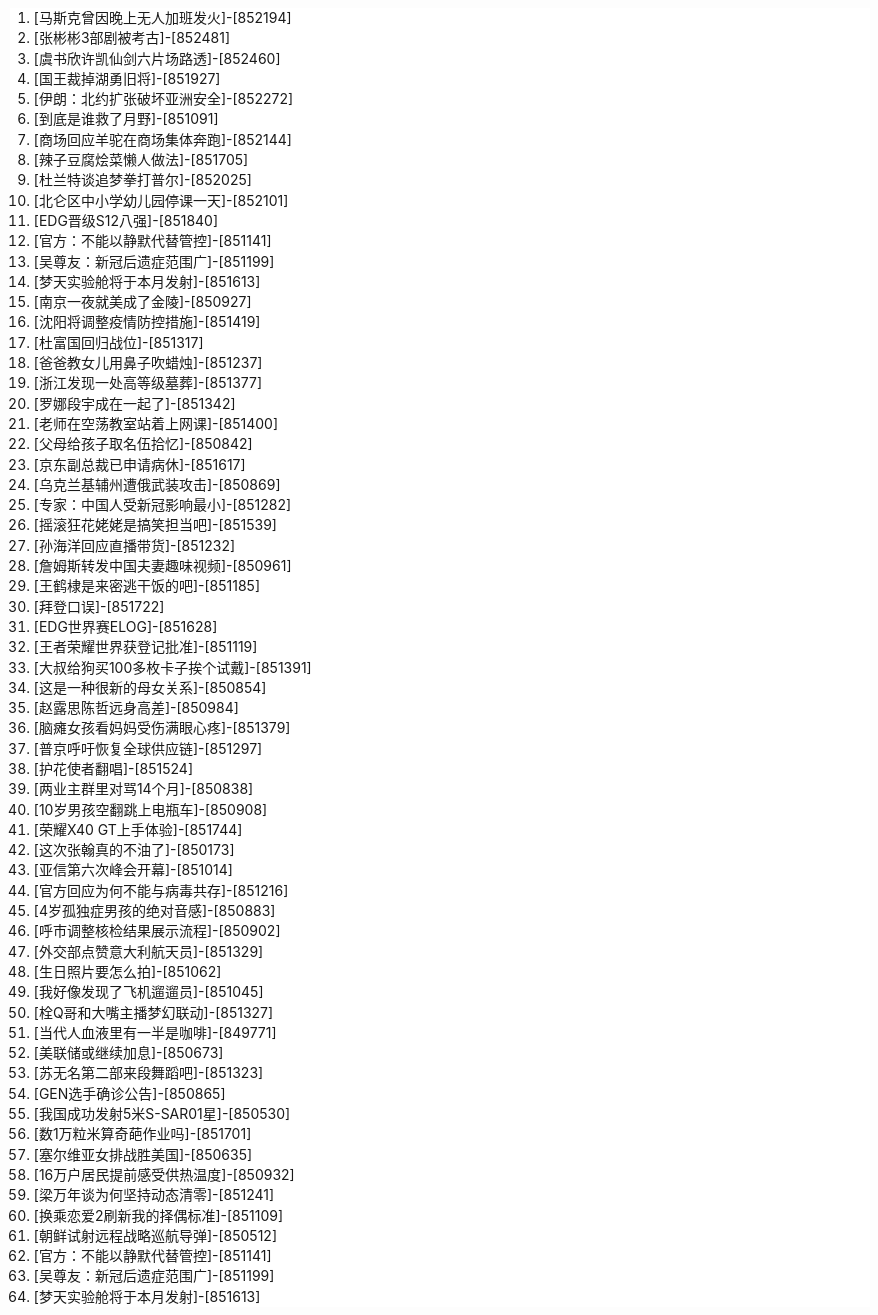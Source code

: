 1. [马斯克曾因晚上无人加班发火]-[852194]
1. [张彬彬3部剧被考古]-[852481]
1. [虞书欣许凯仙剑六片场路透]-[852460]
1. [国王裁掉湖勇旧将]-[851927]
1. [伊朗：北约扩张破坏亚洲安全]-[852272]
1. [到底是谁救了月野]-[851091]
1. [商场回应羊驼在商场集体奔跑]-[852144]
1. [辣子豆腐烩菜懒人做法]-[851705]
1. [杜兰特谈追梦拳打普尔]-[852025]
1. [北仑区中小学幼儿园停课一天]-[852101]
1. [EDG晋级S12八强]-[851840]
1. [官方：不能以静默代替管控]-[851141]
1. [吴尊友：新冠后遗症范围广]-[851199]
1. [梦天实验舱将于本月发射]-[851613]
1. [南京一夜就美成了金陵]-[850927]
1. [沈阳将调整疫情防控措施]-[851419]
1. [杜富国回归战位]-[851317]
1. [爸爸教女儿用鼻子吹蜡烛]-[851237]
1. [浙江发现一处高等级墓葬]-[851377]
1. [罗娜段宇成在一起了]-[851342]
1. [老师在空荡教室站着上网课]-[851400]
1. [父母给孩子取名伍拾忆]-[850842]
1. [京东副总裁已申请病休]-[851617]
1. [乌克兰基辅州遭俄武装攻击]-[850869]
1. [专家：中国人受新冠影响最小]-[851282]
1. [摇滚狂花姥姥是搞笑担当吧]-[851539]
1. [孙海洋回应直播带货]-[851232]
1. [詹姆斯转发中国夫妻趣味视频]-[850961]
1. [王鹤棣是来密逃干饭的吧]-[851185]
1. [拜登口误]-[851722]
1. [EDG世界赛ELOG]-[851628]
1. [王者荣耀世界获登记批准]-[851119]
1. [大叔给狗买100多枚卡子挨个试戴]-[851391]
1. [这是一种很新的母女关系]-[850854]
1. [赵露思陈哲远身高差]-[850984]
1. [脑瘫女孩看妈妈受伤满眼心疼]-[851379]
1. [普京呼吁恢复全球供应链]-[851297]
1. [护花使者翻唱]-[851524]
1. [两业主群里对骂14个月]-[850838]
1. [10岁男孩空翻跳上电瓶车]-[850908]
1. [荣耀X40 GT上手体验]-[851744]
1. [这次张翰真的不油了]-[850173]
1. [亚信第六次峰会开幕]-[851014]
1. [官方回应为何不能与病毒共存]-[851216]
1. [4岁孤独症男孩的绝对音感]-[850883]
1. [呼市调整核检结果展示流程]-[850902]
1. [外交部点赞意大利航天员]-[851329]
1. [生日照片要怎么拍]-[851062]
1. [我好像发现了飞机遛遛员]-[851045]
1. [栓Q哥和大嘴主播梦幻联动]-[851327]
1. [当代人血液里有一半是咖啡]-[849771]
1. [美联储或继续加息]-[850673]
1. [苏无名第二部来段舞蹈吧]-[851323]
1. [GEN选手确诊公告]-[850865]
1. [我国成功发射5米S-SAR01星]-[850530]
1. [数1万粒米算奇葩作业吗]-[851701]
1. [塞尔维亚女排战胜美国]-[850635]
1. [16万户居民提前感受供热温度]-[850932]
1. [梁万年谈为何坚持动态清零]-[851241]
1. [换乘恋爱2刷新我的择偶标准]-[851109]
1. [朝鲜试射远程战略巡航导弹]-[850512]
1. [官方：不能以静默代替管控]-[851141]
1. [吴尊友：新冠后遗症范围广]-[851199]
1. [梦天实验舱将于本月发射]-[851613]